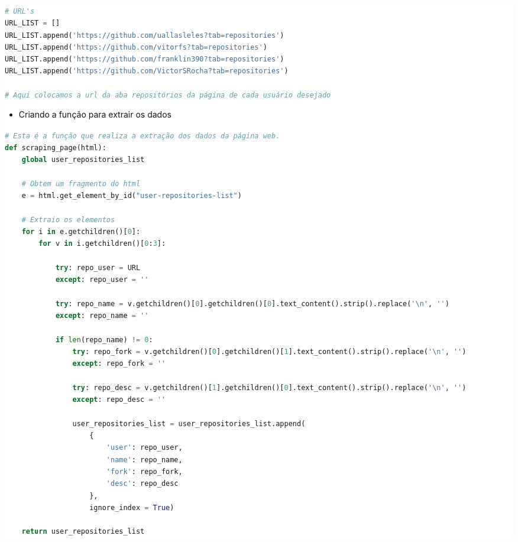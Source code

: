 
```python
# URL's
URL_LIST = []
URL_LIST.append('https://github.com/uallasleles?tab=repositories')
URL_LIST.append('https://github.com/vitorfs?tab=repositories')
URL_LIST.append('https://github.com/franklin390?tab=repositories')
URL_LIST.append('https://github.com/VictorSRocha?tab=repositories')

# Aqui colocamos a url da aba repositórios da página de cada usuário desejado
```

- Criando a função para extrair os dados


```python
# Esta é a função que realiza a extração dos dados da página web.
def scraping_page(html):
    global user_repositories_list
    
    # Obtem um fragmento do html
    e = html.get_element_by_id("user-repositories-list")
    
    # Extraio os elementos
    for i in e.getchildren()[0]:
        for v in i.getchildren()[0:3]:

            try: repo_user = URL
            except: repo_user = ''

            try: repo_name = v.getchildren()[0].getchildren()[0].text_content().strip().replace('\n', '')
            except: repo_name = ''

            if len(repo_name) != 0:
                try: repo_fork = v.getchildren()[0].getchildren()[1].text_content().strip().replace('\n', '')
                except: repo_fork = ''

                try: repo_desc = v.getchildren()[1].getchildren()[0].text_content().strip().replace('\n', '')
                except: repo_desc = ''

                user_repositories_list = user_repositories_list.append(
                    {
                        'user': repo_user,
                        'name': repo_name,
                        'fork': repo_fork,
                        'desc': repo_desc
                    },
                    ignore_index = True)
                
    return user_repositories_list
```
